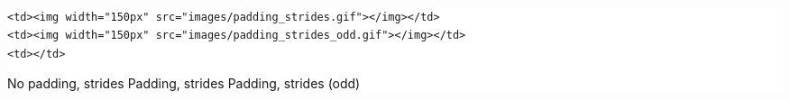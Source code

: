     <td><img width="150px" src="images/padding_strides.gif"></img></td>
    <td><img width="150px" src="images/padding_strides_odd.gif"></img></td>
    <td></td>
  </tr>
  <tr>
    <td>No padding, strides</td>
    <td>Padding, strides</td>
    <td>Padding, strides (odd)</td>
    <td></td>
  </tr>
</table>
